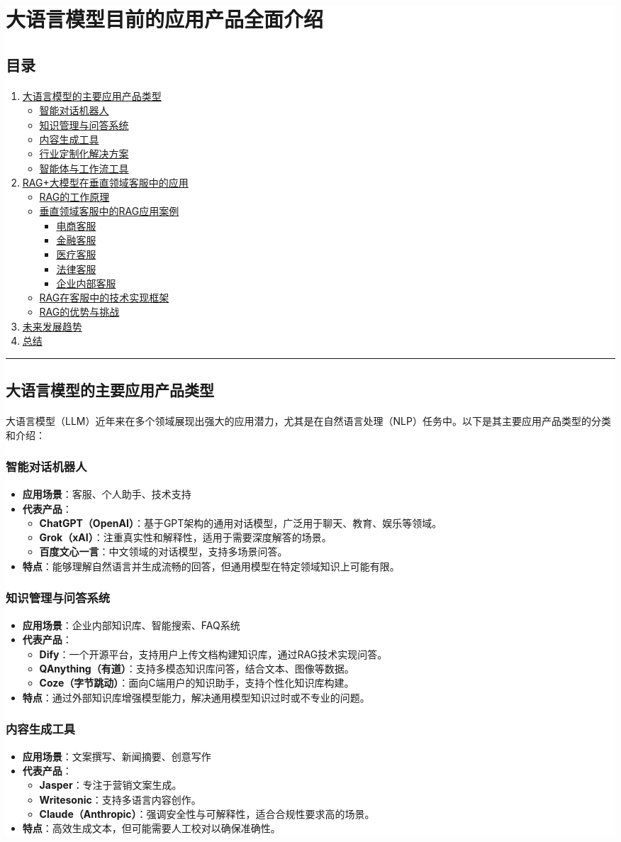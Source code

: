 # 大语言模型目前的应用产品全面介绍

## 目录
1. [大语言模型的主要应用产品类型](#大语言模型的主要应用产品类型)
   - [智能对话机器人](#智能对话机器人)
   - [知识管理与问答系统](#知识管理与问答系统)
   - [内容生成工具](#内容生成工具)
   - [行业定制化解决方案](#行业定制化解决方案)
   - [智能体与工作流工具](#智能体与工作流工具)
2. [RAG+大模型在垂直领域客服中的应用](#rag大模型在垂直领域客服中的应用)
   - [RAG的工作原理](#rag的工作原理)
   - [垂直领域客服中的RAG应用案例](#垂直领域客服中的rag应用案例)
     - [电商客服](#电商客服)
     - [金融客服](#金融客服)
     - [医疗客服](#医疗客服)
     - [法律客服](#法律客服)
     - [企业内部客服](#企业内部客服)
   - [RAG在客服中的技术实现框架](#rag在客服中的技术实现框架)
   - [RAG的优势与挑战](#rag的优势与挑战)
3. [未来发展趋势](#未来发展趋势)
4. [总结](#总结)

---

## 大语言模型的主要应用产品类型

大语言模型（LLM）近年来在多个领域展现出强大的应用潜力，尤其是在自然语言处理（NLP）任务中。以下是其主要应用产品类型的分类和介绍：

### 智能对话机器人
- **应用场景**：客服、个人助手、技术支持
- **代表产品**：
  - **ChatGPT（OpenAI）**：基于GPT架构的通用对话模型，广泛用于聊天、教育、娱乐等领域。
  - **Grok（xAI）**：注重真实性和解释性，适用于需要深度解答的场景。
  - **百度文心一言**：中文领域的对话模型，支持多场景问答。
- **特点**：能够理解自然语言并生成流畅的回答，但通用模型在特定领域知识上可能有限。

### 知识管理与问答系统
- **应用场景**：企业内部知识库、智能搜索、FAQ系统
- **代表产品**：
  - **Dify**：一个开源平台，支持用户上传文档构建知识库，通过RAG技术实现问答。
  - **QAnything（有道）**：支持多模态知识库问答，结合文本、图像等数据。
  - **Coze（字节跳动）**：面向C端用户的知识助手，支持个性化知识库构建。
- **特点**：通过外部知识库增强模型能力，解决通用模型知识过时或不专业的问题。

### 内容生成工具
- **应用场景**：文案撰写、新闻摘要、创意写作
- **代表产品**：
  - **Jasper**：专注于营销文案生成。
  - **Writesonic**：支持多语言内容创作。
  - **Claude（Anthropic）**：强调安全性与可解释性，适合合规性要求高的场景。
- **特点**：高效生成文本，但可能需要人工校对以确保准确性。
